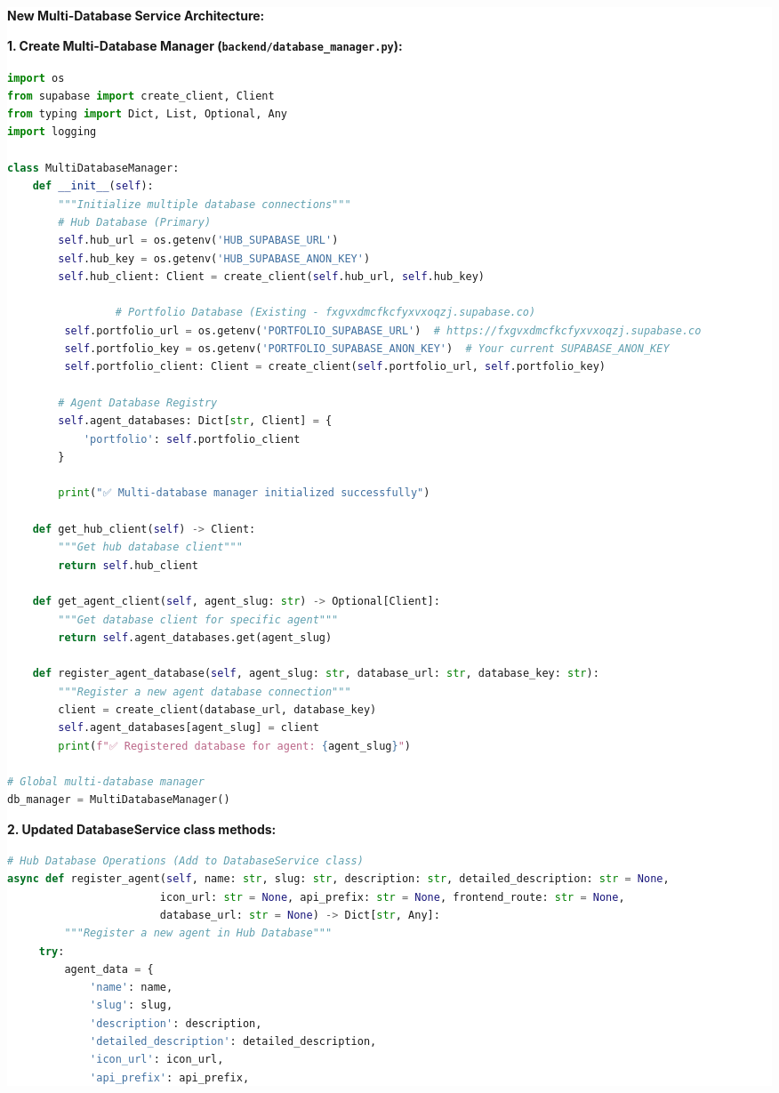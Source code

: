 **New Multi-Database Service Architecture:**

**1. Create Multi-Database Manager (`backend/database_manager.py`):**
```python
import os
from supabase import create_client, Client
from typing import Dict, List, Optional, Any
import logging

class MultiDatabaseManager:
    def __init__(self):
        """Initialize multiple database connections"""
        # Hub Database (Primary)
        self.hub_url = os.getenv('HUB_SUPABASE_URL')
        self.hub_key = os.getenv('HUB_SUPABASE_ANON_KEY')
        self.hub_client: Client = create_client(self.hub_url, self.hub_key)
        
                 # Portfolio Database (Existing - fxgvxdmcfkcfyxvxoqzj.supabase.co)
         self.portfolio_url = os.getenv('PORTFOLIO_SUPABASE_URL')  # https://fxgvxdmcfkcfyxvxoqzj.supabase.co
         self.portfolio_key = os.getenv('PORTFOLIO_SUPABASE_ANON_KEY')  # Your current SUPABASE_ANON_KEY
         self.portfolio_client: Client = create_client(self.portfolio_url, self.portfolio_key)
        
        # Agent Database Registry
        self.agent_databases: Dict[str, Client] = {
            'portfolio': self.portfolio_client
        }
        
        print("✅ Multi-database manager initialized successfully")
    
    def get_hub_client(self) -> Client:
        """Get hub database client"""
        return self.hub_client
    
    def get_agent_client(self, agent_slug: str) -> Optional[Client]:
        """Get database client for specific agent"""
        return self.agent_databases.get(agent_slug)
    
    def register_agent_database(self, agent_slug: str, database_url: str, database_key: str):
        """Register a new agent database connection"""
        client = create_client(database_url, database_key)
        self.agent_databases[agent_slug] = client
        print(f"✅ Registered database for agent: {agent_slug}")

# Global multi-database manager
db_manager = MultiDatabaseManager()
```

**2. Updated DatabaseService class methods:**
```python
# Hub Database Operations (Add to DatabaseService class)
async def register_agent(self, name: str, slug: str, description: str, detailed_description: str = None, 
                        icon_url: str = None, api_prefix: str = None, frontend_route: str = None, 
                        database_url: str = None) -> Dict[str, Any]:
         """Register a new agent in Hub Database"""
     try:
         agent_data = {
             'name': name,
             'slug': slug,
             'description': description,
             'detailed_description': detailed_description,
             'icon_url': icon_url,
             'api_prefix': api_prefix,
```